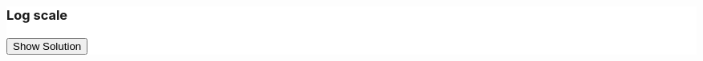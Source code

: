 ### Log scale

<button id="displayTextunnamed-chunk-45" onclick="javascript:toggle('unnamed-chunk-45');">Show Solution</button>

<div id="toggleTextunnamed-chunk-45" style="display: none"><div class="panel panel-default"><div class="panel-heading panel-heading1"> Solution </div><div class="panel-body">

```r
broom::augment(cuckoo_glm1) %>% 
ggplot(aes(x=center_mass, y=.fitted, colour=Species)) + 
  geom_point() +
  geom_line()+
  scale_colour_manual(values=c("green3","turquoise3"))+
  theme_minimal()
```

<img src="20-Generalized-Linear-Models_files/figure-html/unnamed-chunk-66-1.png" width="100%" style="display: block; margin: auto;" />
</div></div></div>
